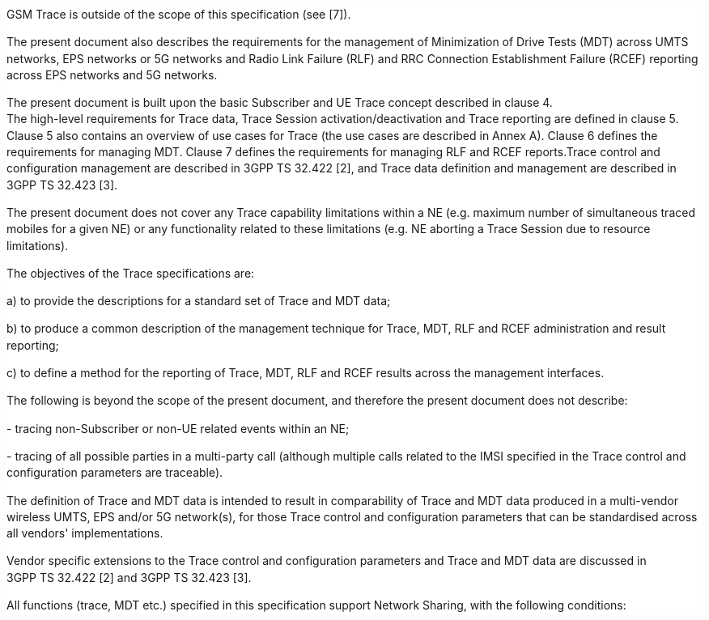 GSM Trace is outside of the scope of this specification (see \[7\]).

The present document also describes the requirements for the management
of Minimization of Drive Tests (MDT) across UMTS networks, EPS networks
or 5G networks and Radio Link Failure (RLF) and RRC Connection
Establishment Failure (RCEF) reporting across EPS networks and 5G
networks.

The present document is built upon the basic Subscriber and UE Trace
concept described in clause 4.\
The high-level requirements for Trace data, Trace Session
activation/deactivation and Trace reporting are defined in clause 5.
Clause 5 also contains an overview of use cases for Trace (the use cases
are described in Annex A). Clause 6 defines the requirements for
managing MDT. Clause 7 defines the requirements for managing RLF and
RCEF reports.Trace control and configuration management are described in
3GPP TS 32.422 \[2\], and Trace data definition and management are
described in 3GPP TS 32.423 \[3\].

The present document does not cover any Trace capability limitations
within a NE (e.g. maximum number of simultaneous traced mobiles for a
given NE) or any functionality related to these limitations (e.g. NE
aborting a Trace Session due to resource limitations).

The objectives of the Trace specifications are:

a\) to provide the descriptions for a standard set of Trace and MDT
data;

b\) to produce a common description of the management technique for
Trace, MDT, RLF and RCEF administration and result reporting;

c\) to define a method for the reporting of Trace, MDT, RLF and RCEF
results across the management interfaces.

The following is beyond the scope of the present document, and therefore
the present document does not describe:

\- tracing non-Subscriber or non-UE related events within an NE;

\- tracing of all possible parties in a multi-party call (although
multiple calls related to the IMSI specified in the Trace control and
configuration parameters are traceable).

The definition of Trace and MDT data is intended to result in
comparability of Trace and MDT data produced in a multi-vendor wireless
UMTS, EPS and/or 5G network(s), for those Trace control and
configuration parameters that can be standardised across all vendors\'
implementations.

Vendor specific extensions to the Trace control and configuration
parameters and Trace and MDT data are discussed in 3GPP TS 32.422 \[2\]
and 3GPP TS 32.423 \[3\].

All functions (trace, MDT etc.) specified in this specification support
Network Sharing, with the following conditions:
